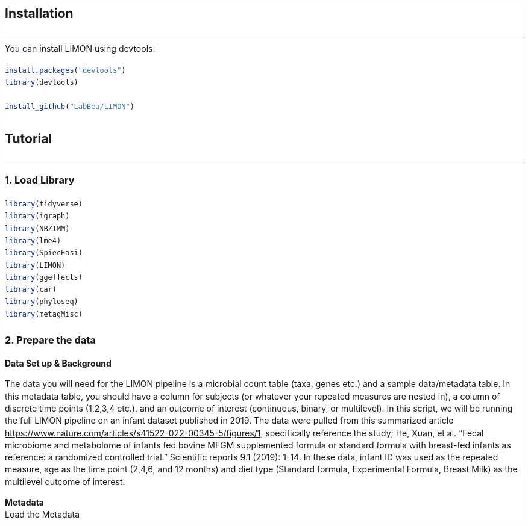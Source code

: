 ## Installation

------------------------------------------------------------------------

You can install LIMON using devtools:

``` r
install.packages("devtools")
library(devtools)

install_github("LabBea/LIMON")
```

## Tutorial

------------------------------------------------------------------------

### 1. Load Library

``` r
library(tidyverse)
library(igraph)
library(NBZIMM)
library(lme4)
library(SpiecEasi)
library(LIMON)
library(ggeffects)
library(car)
library(phyloseq)
library(metagMisc)
```

### 2. Prepare the data

**Data Set up & Background**

The data you will need for the LIMON pipeline is a microbial count table
(taxa, genes etc.) and a sample data/metadata table. In this metadata
table, you should have a column for subjects (or whatever your repeated
measures are nested in), a column of discrete time points (1,2,3,4
etc.), and an outcome of interest (continuous, binary, or multilevel).
In this script, we will be running the full LIMON pipeline on an infant
dataset published in 2019. The data were pulled from this summarized
article <https://www.nature.com/articles/s41522-022-00345-5/figures/1>,
specifically reference the study; He, Xuan, et al. “Fecal microbiome and
metabolome of infants fed bovine MFGM supplemented formula or standard
formula with breast-fed infants as reference: a randomized controlled
trial.” Scientific reports 9.1 (2019): 1-14. In these data, infant ID
was used as the repeated measure, age as the time point (2,4,6, and 12
months) and diet type (Standard formula, Experimental Formula, Breast
Milk) as the multilevel outcome of interest.

**Metadata**  
Load the Metadata
